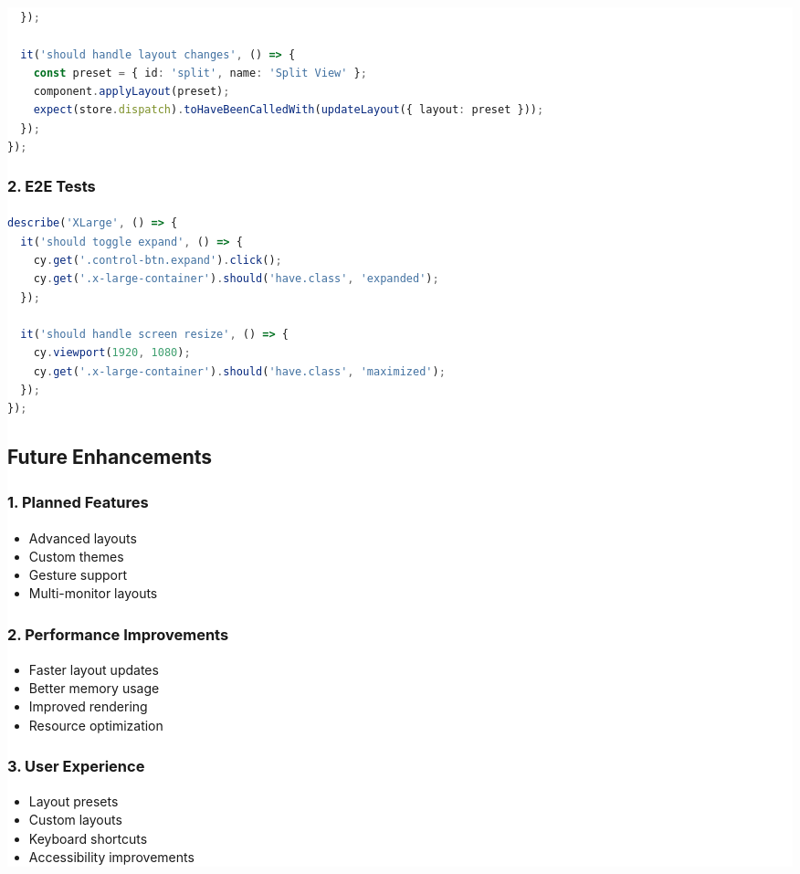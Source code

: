 ```typescript
  });

  it('should handle layout changes', () => {
    const preset = { id: 'split', name: 'Split View' };
    component.applyLayout(preset);
    expect(store.dispatch).toHaveBeenCalledWith(updateLayout({ layout: preset }));
  });
});
```

### 2. E2E Tests
```typescript
describe('XLarge', () => {
  it('should toggle expand', () => {
    cy.get('.control-btn.expand').click();
    cy.get('.x-large-container').should('have.class', 'expanded');
  });

  it('should handle screen resize', () => {
    cy.viewport(1920, 1080);
    cy.get('.x-large-container').should('have.class', 'maximized');
  });
});
```

## Future Enhancements

### 1. Planned Features
- Advanced layouts
- Custom themes
- Gesture support
- Multi-monitor layouts

### 2. Performance Improvements
- Faster layout updates
- Better memory usage
- Improved rendering
- Resource optimization

### 3. User Experience
- Layout presets
- Custom layouts
- Keyboard shortcuts
- Accessibility improvements 